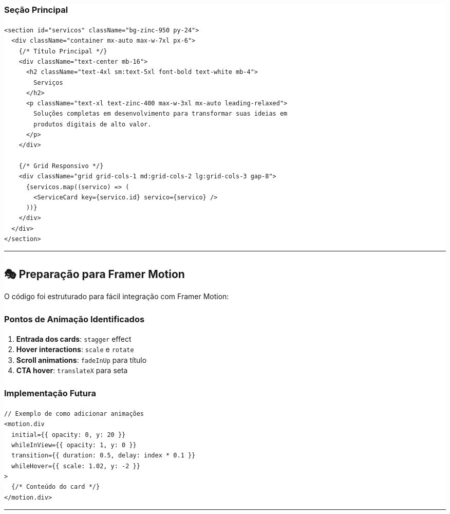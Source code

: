### **Seção Principal**

```tsx
<section id="servicos" className="bg-zinc-950 py-24">
  <div className="container mx-auto max-w-7xl px-6">
    {/* Título Principal */}
    <div className="text-center mb-16">
      <h2 className="text-4xl sm:text-5xl font-bold text-white mb-4">
        Serviços
      </h2>
      <p className="text-xl text-zinc-400 max-w-3xl mx-auto leading-relaxed">
        Soluções completas em desenvolvimento para transformar suas ideias em
        produtos digitais de alto valor.
      </p>
    </div>

    {/* Grid Responsivo */}
    <div className="grid grid-cols-1 md:grid-cols-2 lg:grid-cols-3 gap-8">
      {servicos.map((servico) => (
        <ServiceCard key={servico.id} servico={servico} />
      ))}
    </div>
  </div>
</section>
```

---

## 🎭 Preparação para Framer Motion

O código foi estruturado para fácil integração com Framer Motion:

### **Pontos de Animação Identificados**

1. **Entrada dos cards**: `stagger` effect
2. **Hover interactions**: `scale` e `rotate`
3. **Scroll animations**: `fadeInUp` para título
4. **CTA hover**: `translateX` para seta

### **Implementação Futura**

```tsx
// Exemplo de como adicionar animações
<motion.div
  initial={{ opacity: 0, y: 20 }}
  whileInView={{ opacity: 1, y: 0 }}
  transition={{ duration: 0.5, delay: index * 0.1 }}
  whileHover={{ scale: 1.02, y: -2 }}
>
  {/* Conteúdo do card */}
</motion.div>
```

---
